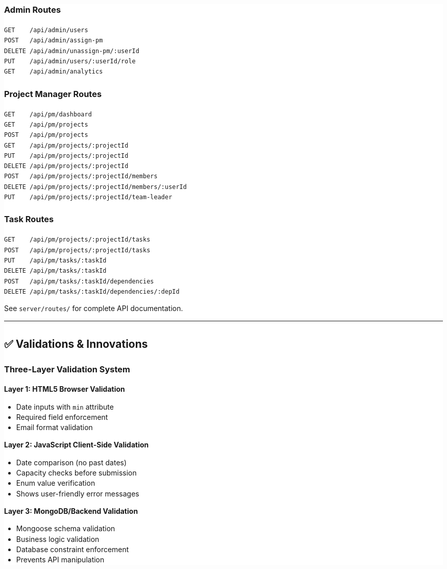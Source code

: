 ### Admin Routes
```http
GET    /api/admin/users
POST   /api/admin/assign-pm
DELETE /api/admin/unassign-pm/:userId
PUT    /api/admin/users/:userId/role
GET    /api/admin/analytics
```

### Project Manager Routes
```http
GET    /api/pm/dashboard
GET    /api/pm/projects
POST   /api/pm/projects
GET    /api/pm/projects/:projectId
PUT    /api/pm/projects/:projectId
DELETE /api/pm/projects/:projectId
POST   /api/pm/projects/:projectId/members
DELETE /api/pm/projects/:projectId/members/:userId
PUT    /api/pm/projects/:projectId/team-leader
```

### Task Routes
```http
GET    /api/pm/projects/:projectId/tasks
POST   /api/pm/projects/:projectId/tasks
PUT    /api/pm/tasks/:taskId
DELETE /api/pm/tasks/:taskId
POST   /api/pm/tasks/:taskId/dependencies
DELETE /api/pm/tasks/:taskId/dependencies/:depId
```

See `server/routes/` for complete API documentation.

---

## ✅ Validations & Innovations

### Three-Layer Validation System

**Layer 1: HTML5 Browser Validation**
- Date inputs with `min` attribute
- Required field enforcement
- Email format validation

**Layer 2: JavaScript Client-Side Validation**
- Date comparison (no past dates)
- Capacity checks before submission
- Enum value verification
- Shows user-friendly error messages

**Layer 3: MongoDB/Backend Validation**
- Mongoose schema validation
- Business logic validation
- Database constraint enforcement
- Prevents API manipulation
